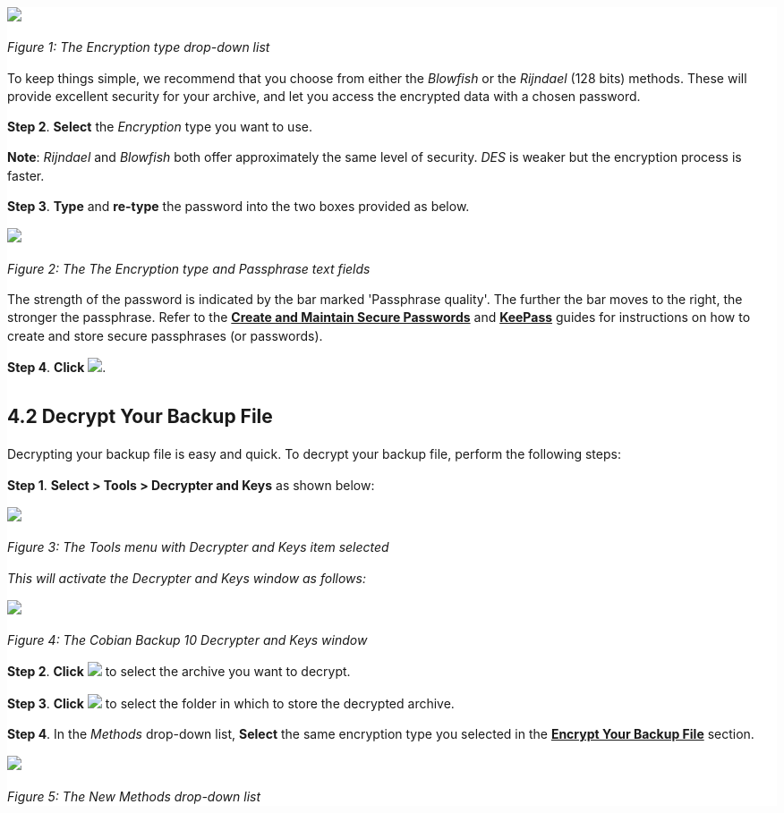 ![](/sites/siabnext.ttc.io/files/media/cobian-win-30.png)

*Figure 1: The Encryption type drop-down list*

To keep things simple, we recommend that you choose from either the *Blowfish* or the *Rijndael* (128 bits) methods. These will provide excellent security for your archive, and let you access the encrypted data with a chosen password.

**Step 2**. **Select** the *Encryption* type you want to use.

**Note**: *Rijndael* and *Blowfish* both offer approximately the same level of security. *DES* is weaker but the encryption process is faster.

**Step 3**. **Type** and **re-type** the password into the two boxes provided as below.

![](/sites/siabnext.ttc.io/files/media/cobian-win-31.png)

*Figure 2: The The Encryption type and Passphrase text fields*

The strength of the password is indicated by the bar marked 'Passphrase quality'. The further the bar moves to the right, the stronger the passphrase. Refer to the [**Create and Maintain Secure Passwords**](../passwords) and [**KeePass**](../keepass/windows) guides for instructions on how to create and store secure passphrases (or passwords).

**Step 4**. **Click** ![](/sites/siabnext.ttc.io/files/media/cobian-win-13.png).

<a name="4.2"></a>

## 4.2 Decrypt Your Backup File

Decrypting your backup file is easy and quick. To decrypt your backup file, perform the following steps:

**Step 1**. **Select > Tools > Decrypter and Keys** as shown below:

![](/sites/siabnext.ttc.io/files/media/cobian-win-32.png)

*Figure 3: The Tools menu with Decrypter and Keys item selected*

*This will activate the Decrypter and Keys window as follows:*

![](/sites/siabnext.ttc.io/files/media/cobian-win-33.png)

*Figure 4: The Cobian Backup 10 Decrypter and Keys window*

**Step 2**. **Click** ![](/sites/siabnext.ttc.io/files/media/cobian-win-34.png) to select the archive you want to decrypt.

**Step 3**. **Click** ![](/sites/siabnext.ttc.io/files/media/cobian-win-35.png) to select the folder in which to store the decrypted archive.

**Step 4**. In the *Methods* drop-down list, **Select** the same encryption type you selected in the [**Encrypt Your Backup File**](#636) section.

![](/sites/siabnext.ttc.io/files/media/cobian-win-36.png)

*Figure 5: The New Methods drop-down list*
